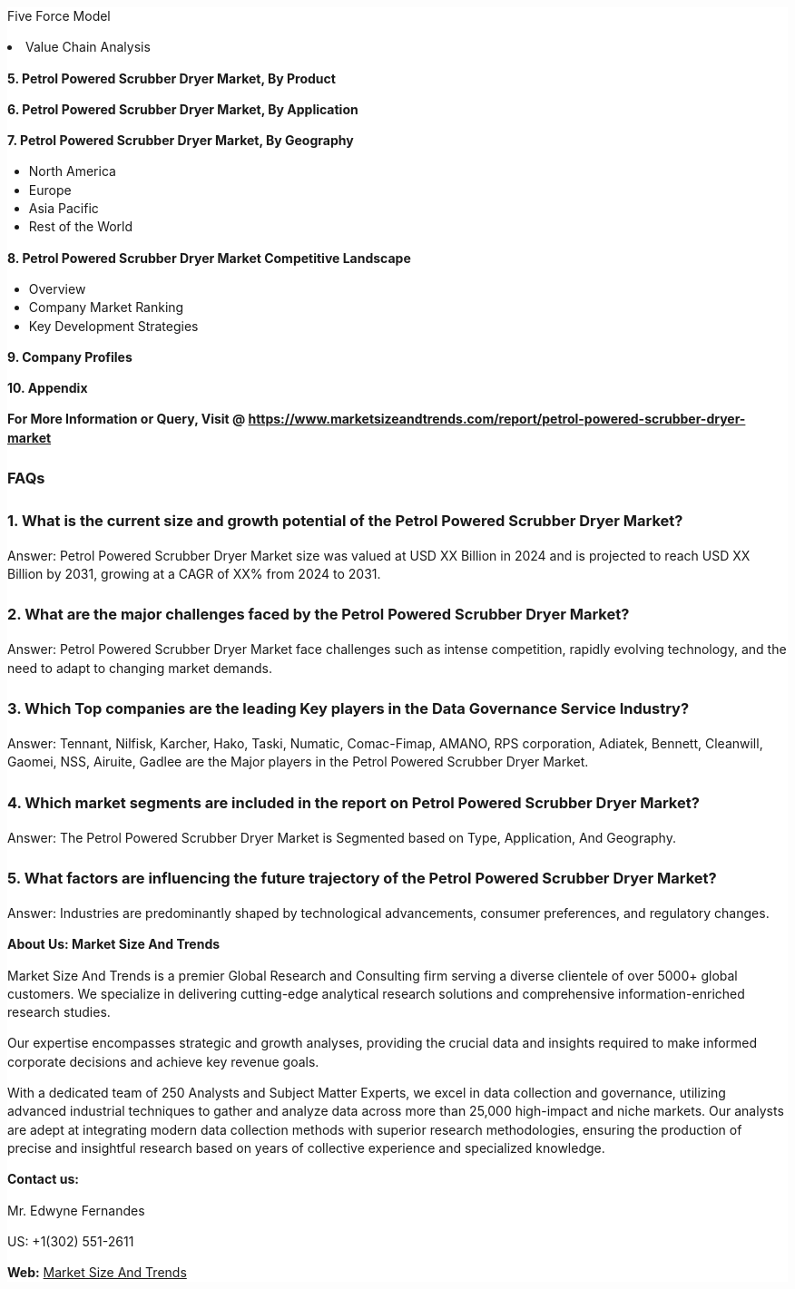 Five Force Model</span></li><li><span class="">Value Chain Analysis</span></li></ul></div><div class="" data-test-id=""><p><strong><span class="">5. Petrol Powered Scrubber Dryer Market, By Product</span></strong></p></div><div class="" data-test-id=""><p><strong><span class="">6. Petrol Powered Scrubber Dryer Market, By Application</span></strong></p></div><div class="" data-test-id=""><p><strong><span class="">7. Petrol Powered Scrubber Dryer Market, By Geography</span></strong></p></div><div class="" data-test-id=""><ul><li><span class="">North America</span></li><li><span class="">Europe</span></li><li><span class="">Asia Pacific</span></li><li><span class="">Rest of the World</span></li></ul></div><div class="" data-test-id=""><p><strong><span class="">8. Petrol Powered Scrubber Dryer Market Competitive Landscape</span></strong></p></div><div class="" data-test-id=""><ul><li><span class="">Overview</span></li><li><span class="">Company Market Ranking</span></li><li><span class="">Key Development Strategies</span></li></ul></div><div class="" data-test-id=""><p><strong><span class="">9. Company Profiles</span></strong></p></div><div class="" data-test-id=""><p><strong><span class="">10. Appendix</span></strong></p></div><div class="" data-test-id=""><p><strong><span class="">For More Information or Query, Visit @ <a href="https://www.marketsizeandtrends.com/report/petrol-powered-scrubber-dryer-market" target="_blank">https://www.marketsizeandtrends.com/report/petrol-powered-scrubber-dryer-market</a></span></strong></p></div><div class="" data-test-id=""><div class="article-main__content" data-test-id="publishing-text-block"><h3><strong><span class="">FAQs</span></strong></h3></div><div class="article-main__content" data-test-id="publishing-text-block"><h3><span class="">1. What is the current size and growth potential of the Petrol Powered Scrubber Dryer Market?</span></h3></div><div class="article-main__content" data-test-id="publishing-text-block"><p><span class="font-[700]">Answer</span><span class="">: Petrol Powered Scrubber Dryer Market size was valued at USD XX Billion in 2024 and is projected to reach USD XX Billion by 2031, growing at a CAGR of XX% from 2024 to 2031.</span></p></div><div class="article-main__content" data-test-id="publishing-text-block"><h3><span class="">2. What are the major challenges faced by the Petrol Powered Scrubber Dryer Market?</span></h3></div><div class="article-main__content" data-test-id="publishing-text-block"><p><span class="font-[700]">Answer</span><span class="">: Petrol Powered Scrubber Dryer Market face challenges such as intense competition, rapidly evolving technology, and the need to adapt to changing market demands.</span></p></div><div class="article-main__content" data-test-id="publishing-text-block"><h3><span class="">3. Which Top companies are the leading Key players in the Data Governance Service Industry?</span></h3></div><div class="article-main__content" data-test-id="publishing-text-block"><p><span class="font-[700]">Answer</span><span class="">: Tennant, Nilfisk, Karcher, Hako, Taski, Numatic, Comac-Fimap, AMANO, RPS corporation, Adiatek, Bennett, Cleanwill, Gaomei, NSS, Airuite, Gadlee are the Major players in the Petrol Powered Scrubber Dryer Market.</span></p></div><div class="article-main__content" data-test-id="publishing-text-block"><h3><span class="">4. Which market segments are included in the report on Petrol Powered Scrubber Dryer Market?</span></h3></div><div class="article-main__content" data-test-id="publishing-text-block"><p><span class="font-[700]">Answer</span><span class="">: The Petrol Powered Scrubber Dryer Market is Segmented based on Type, Application, And Geography.</span></p></div><div class="article-main__content" data-test-id="publishing-text-block"><h3><span class="">5. What factors are influencing the future trajectory of the Petrol Powered Scrubber Dryer Market?</span></h3></div><div class="article-main__content" data-test-id="publishing-text-block"><p><span class="font-[700]">Answer:</span><span class="">&nbsp;Industries are predominantly shaped by technological advancements, consumer preferences, and regulatory changes.</span></p></div><p><strong><span class="">About Us: Market Size And Trends</span></strong></p></div><div class="" data-test-id=""><p><span class="">Market Size And Trends is a premier Global Research and Consulting firm serving a diverse clientele of over 5000+ global customers. We specialize in delivering cutting-edge analytical research solutions and comprehensive information-enriched research studies.</span></p></div><div class="" data-test-id=""><p><span class="">Our expertise encompasses strategic and growth analyses, providing the crucial data and insights required to make informed corporate decisions and achieve key revenue goals.</span></p></div><div class="" data-test-id=""><p><span class="">With a dedicated team of 250 Analysts and Subject Matter Experts, we excel in data collection and governance, utilizing advanced industrial techniques to gather and analyze data across more than 25,000 high-impact and niche markets. Our analysts are adept at integrating modern data collection methods with superior research methodologies, ensuring the production of precise and insightful research based on years of collective experience and specialized knowledge.</span></p></div><div class="" data-test-id=""><p><strong><span class="">Contact us:</span></strong></p></div><div class="" data-test-id=""><p><span class="">Mr. Edwyne Fernandes</span></p></div><div class="" data-test-id=""><p><span class="">US: +1(302) 551-2611<br /></span></p><p><span class=""><strong>Web:</strong> <a href="https://www.marketsizeandtrends.com/" target="_blank">Market Size And Trends</a></span></p></div>
